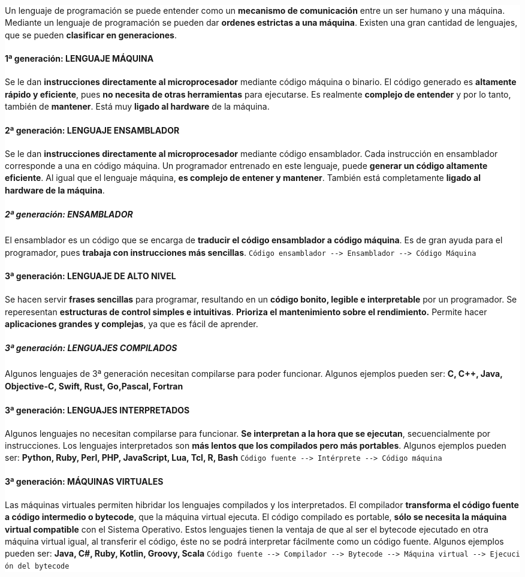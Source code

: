 Un lenguaje de programación se puede entender como un **mecanismo de comunicación** entre un ser humano y una máquina.
Mediante un lenguaje de programación se pueden dar **ordenes estrictas a una máquina**.
Existen una gran cantidad de lenguajes, que se pueden **clasificar en generaciones**.

#### 1ª generación: LENGUAJE MÁQUINA

Se le dan **instrucciones directamente al microprocesador** mediante código máquina o binario.
El código generado es **altamente rápido y eficiente**, pues **no necesita de otras herramientas** para ejecutarse.
Es realmente **complejo de entender** y por lo tanto, también de **mantener**.
Está muy **ligado al hardware** de la máquina.

#### 2ª generación: LENGUAJE ENSAMBLADOR

Se le dan **instrucciones directamente al microprocesador** mediante código ensamblador.
Cada instrucción en ensamblador corresponde a una en código máquina.
Un programador entrenado en este lenguaje, puede **generar un código altamente eficiente**.
Al igual que el lenguaje máquina, **es complejo de entener y mantener**.
También está completamente **ligado al hardware de la máquina**.

##### 2ª generación: ENSAMBLADOR

El ensamblador es un código que se encarga de **traducir el código ensamblador a código máquina**.
Es de gran ayuda para el programador, pues **trabaja con instrucciones más sencillas**.
`Código ensamblador --> Ensamblador --> Código Máquina`

#### 3ª generación: LENGUAJE DE ALTO NIVEL

Se hacen servir **frases sencillas** para programar, resultando en un **código bonito, legible e interpretable** por un programador.
Se reperesentan **estructuras de control simples e intuitivas**.
**Prioriza el mantenimiento sobre el rendimiento.**
Permite hacer **aplicaciones grandes y complejas**, ya que es fácil de aprender.

##### 3ª generación: LENGUAJES COMPILADOS

Algunos lenguajes de 3ª generación necesitan compilarse para poder funcionar.
Algunos ejemplos pueden ser: **C, C++, Java, Objective-C, Swift, Rust, Go,Pascal, Fortran**

#### 3ª generación: LENGUAJES INTERPRETADOS

Algunos lenguajes no necesitan compilarse para funcionar.
**Se interpretan a la hora que se ejecutan**, secuencialmente por instrucciones.
Los lenguajes interpretados son **más lentos que los compilados pero más portables**.
Algunos ejemplos pueden ser: **Python, Ruby, Perl, PHP, JavaScript, Lua, Tcl, R, Bash**
`Código fuente --> Intérprete --> Código máquina`

#### 3ª generación: MÁQUINAS VIRTUALES

Las máquinas virtuales permiten hibridar los lenguajes compilados y los interpretados.
El compilador **transforma el código fuente a código intermedio o bytecode**, que la máquina virtual ejecuta.
El código compilado es portable, **sólo se necesita la máquina virtual compatible** con el Sistema Operativo.
Estos lenguajes tienen la ventaja de que al ser el bytecode ejecutado en otra máquina virtual igual, al transferir el código, éste no se podrá interpretar fácilmente como un código fuente.
Algunos ejemplos pueden ser: **Java, C#, Ruby, Kotlin, Groovy, Scala**
`Código fuente --> Compilador --> Bytecode --> Máquina virtual --> Ejecución del bytecode`
